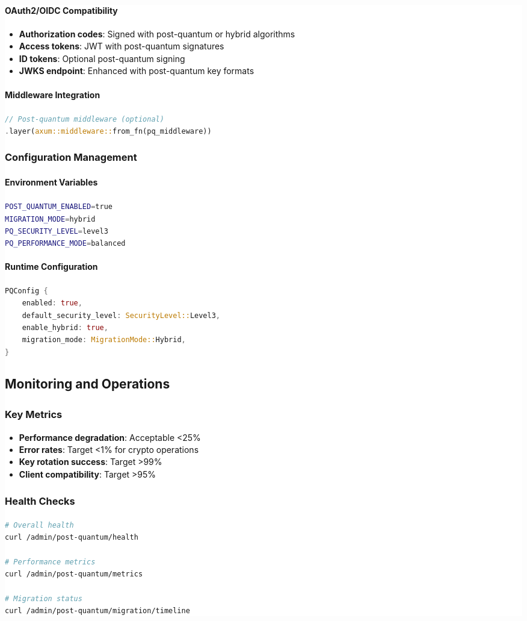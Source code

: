 #### OAuth2/OIDC Compatibility
- **Authorization codes**: Signed with post-quantum or hybrid algorithms
- **Access tokens**: JWT with post-quantum signatures
- **ID tokens**: Optional post-quantum signing
- **JWKS endpoint**: Enhanced with post-quantum key formats

#### Middleware Integration
```rust
// Post-quantum middleware (optional)
.layer(axum::middleware::from_fn(pq_middleware))
```

### Configuration Management

#### Environment Variables
```bash
POST_QUANTUM_ENABLED=true
MIGRATION_MODE=hybrid
PQ_SECURITY_LEVEL=level3
PQ_PERFORMANCE_MODE=balanced
```

#### Runtime Configuration
```rust
PQConfig {
    enabled: true,
    default_security_level: SecurityLevel::Level3,
    enable_hybrid: true,
    migration_mode: MigrationMode::Hybrid,
}
```

## Monitoring and Operations

### Key Metrics
- **Performance degradation**: Acceptable <25%
- **Error rates**: Target <1% for crypto operations
- **Key rotation success**: Target >99%
- **Client compatibility**: Target >95%

### Health Checks
```bash
# Overall health
curl /admin/post-quantum/health

# Performance metrics
curl /admin/post-quantum/metrics

# Migration status
curl /admin/post-quantum/migration/timeline
```
